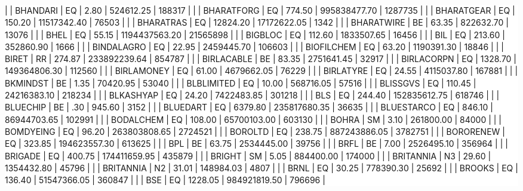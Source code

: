 |  | BHANDARI | EQ | 2.80 | 524612.25 | 188317 |
|  | BHARATFORG | EQ | 774.50 | 995838477.70 | 1287735 |
|  | BHARATGEAR | EQ | 150.20 | 11517342.40 | 76503 |
|  | BHARATRAS | EQ | 12824.20 | 17172622.05 | 1342 |
|  | BHARATWIRE | BE | 63.35 | 822632.70 | 13076 |
|  | BHEL | EQ | 55.15 | 1194437563.20 | 21565898 |
|  | BIGBLOC | EQ | 112.60 | 1833507.65 | 16456 |
|  | BIL | EQ | 213.60 | 352860.90 | 1666 |
|  | BINDALAGRO | EQ | 22.95 | 2459445.70 | 106603 |
|  | BIOFILCHEM | EQ | 63.20 | 1190391.30 | 18846 |
|  | BIRET | RR | 274.87 | 233892239.64 | 854787 |
|  | BIRLACABLE | BE | 83.35 | 2751641.45 | 32917 |
|  | BIRLACORPN | EQ | 1328.70 | 149364806.30 | 112560 |
|  | BIRLAMONEY | EQ | 61.00 | 4679662.05 | 76229 |
|  | BIRLATYRE | EQ | 24.55 | 4115037.80 | 167881 |
|  | BKMINDST | BE | 1.35 | 70420.95 | 53040 |
|  | BLBLIMITED | EQ | 10.00 | 568716.05 | 57516 |
|  | BLISSGVS | EQ | 110.45 | 24216383.10 | 218234 |
|  | BLKASHYAP | EQ | 24.20 | 7422483.85 | 301218 |
|  | BLS | EQ | 244.40 | 152835612.75 | 618746 |
|  | BLUECHIP | BE | .30 | 945.60 | 3152 |
|  | BLUEDART | EQ | 6379.80 | 235817680.35 | 36635 |
|  | BLUESTARCO | EQ | 846.10 | 86944703.65 | 102991 |
|  | BODALCHEM | EQ | 108.00 | 65700103.00 | 603130 |
|  | BOHRA | SM | 3.10 | 261800.00 | 84000 |
|  | BOMDYEING | EQ | 96.20 | 263803808.65 | 2724521 |
|  | BOROLTD | EQ | 238.75 | 887243886.05 | 3782751 |
|  | BORORENEW | EQ | 323.85 | 194623557.30 | 613625 |
|  | BPL | BE | 63.75 | 2534445.00 | 39756 |
|  | BRFL | BE | 7.00 | 2526495.10 | 356964 |
|  | BRIGADE | EQ | 400.75 | 174411659.95 | 435879 |
|  | BRIGHT | SM | 5.05 | 884400.00 | 174000 |
|  | BRITANNIA | N3 | 29.60 | 1354432.80 | 45796 |
|  | BRITANNIA | N2 | 31.01 | 148984.03 | 4807 |
|  | BRNL | EQ | 30.25 | 778390.30 | 25692 |
|  | BROOKS | EQ | 136.40 | 51547366.05 | 360847 |
|  | BSE | EQ | 1228.05 | 984921819.50 | 796696 |